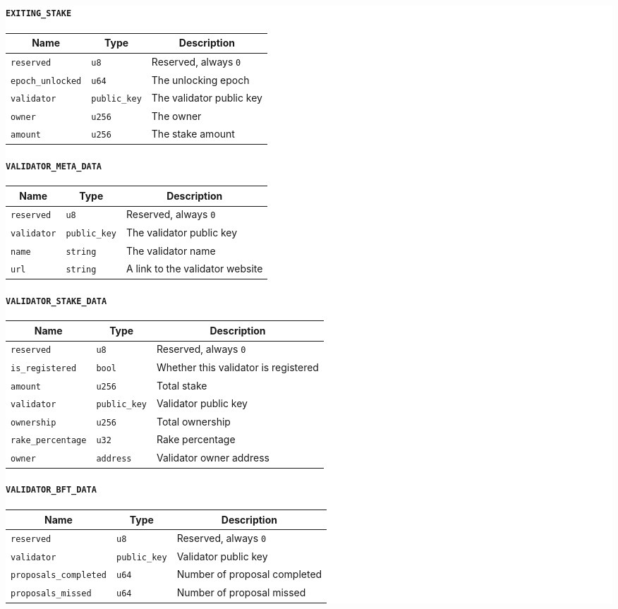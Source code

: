 #### `EXITING_STAKE`

| **Name**         | **Type**     | **Description**          |
|------------------|--------------|--------------------------|
| `reserved`       | `u8`         | Reserved, always `0`     |
| `epoch_unlocked` | `u64`        | The unlocking epoch      |
| `validator`      | `public_key` | The validator public key |
| `owner`          | `u256`       | The owner                |
| `amount`         | `u256`       | The stake amount         |

#### `VALIDATOR_META_DATA`

| **Name**    | **Type**     | **Description**                 |
|-------------|--------------|---------------------------------|
| `reserved`  | `u8`         | Reserved, always `0`            |
| `validator` | `public_key` | The validator public key        |
| `name`      | `string`     | The validator name              |
| `url`       | `string`     | A link to the validator website |

#### `VALIDATOR_STAKE_DATA`

| **Name**          | **Type**     | **Description**                      |
|-------------------|--------------|--------------------------------------|
| `reserved`        | `u8`         | Reserved, always `0`                 |
| `is_registered`   | `bool`       | Whether this validator is registered |
| `amount`          | `u256`       | Total stake                          |
| `validator`       | `public_key` | Validator public key                 |
| `ownership`       | `u256`       | Total ownership                      |
| `rake_percentage` | `u32`        | Rake percentage                      |
| `owner`           | `address`    | Validator owner address              |

#### `VALIDATOR_BFT_DATA`

| **Name**              | **Type**     | **Description**              |
|-----------------------|--------------|------------------------------|
| `reserved`            | `u8`         | Reserved, always `0`         |
| `validator`           | `public_key` | Validator public key         |
| `proposals_completed` | `u64`        | Number of proposal completed |
| `proposals_missed`    | `u64`        | Number of proposal missed    |
